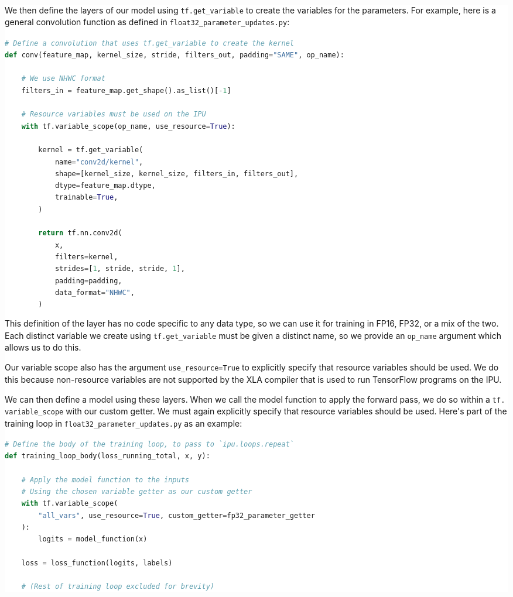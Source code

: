 We then define the layers of our model using `tf.get_variable` to create the variables for the parameters. For example, here is a general convolution function as defined in `float32_parameter_updates.py`:

```python
# Define a convolution that uses tf.get_variable to create the kernel
def conv(feature_map, kernel_size, stride, filters_out, padding="SAME", op_name):

    # We use NHWC format
    filters_in = feature_map.get_shape().as_list()[-1]

    # Resource variables must be used on the IPU
    with tf.variable_scope(op_name, use_resource=True):

        kernel = tf.get_variable(
            name="conv2d/kernel",
            shape=[kernel_size, kernel_size, filters_in, filters_out],
            dtype=feature_map.dtype,
            trainable=True,
        )

        return tf.nn.conv2d(
            x,
            filters=kernel,
            strides=[1, stride, stride, 1],
            padding=padding,
            data_format="NHWC",
        )
```

This definition of the layer has no code specific to any data type, so we can use it for training in FP16, FP32, or a mix of the two. Each distinct variable we create using `tf.get_variable` must be given a distinct name, so we provide an `op_name` argument which allows us to do this.

Our variable scope also has the argument `use_resource=True` to explicitly specify that resource variables should be used. We do this because non-resource variables are not supported by the XLA compiler that is used to run TensorFlow programs on the IPU.

We can then define a model using these layers. When we call the model function to apply the forward pass, we do so within a `tf.variable_scope` with our custom getter. We must again explicitly specify that resource variables should be used. Here's part of the training loop in `float32_parameter_updates.py` as an example:

```python
# Define the body of the training loop, to pass to `ipu.loops.repeat`
def training_loop_body(loss_running_total, x, y):

    # Apply the model function to the inputs
    # Using the chosen variable getter as our custom getter
    with tf.variable_scope(
        "all_vars", use_resource=True, custom_getter=fp32_parameter_getter
    ):
        logits = model_function(x)

    loss = loss_function(logits, labels)

    # (Rest of training loop excluded for brevity)
```
